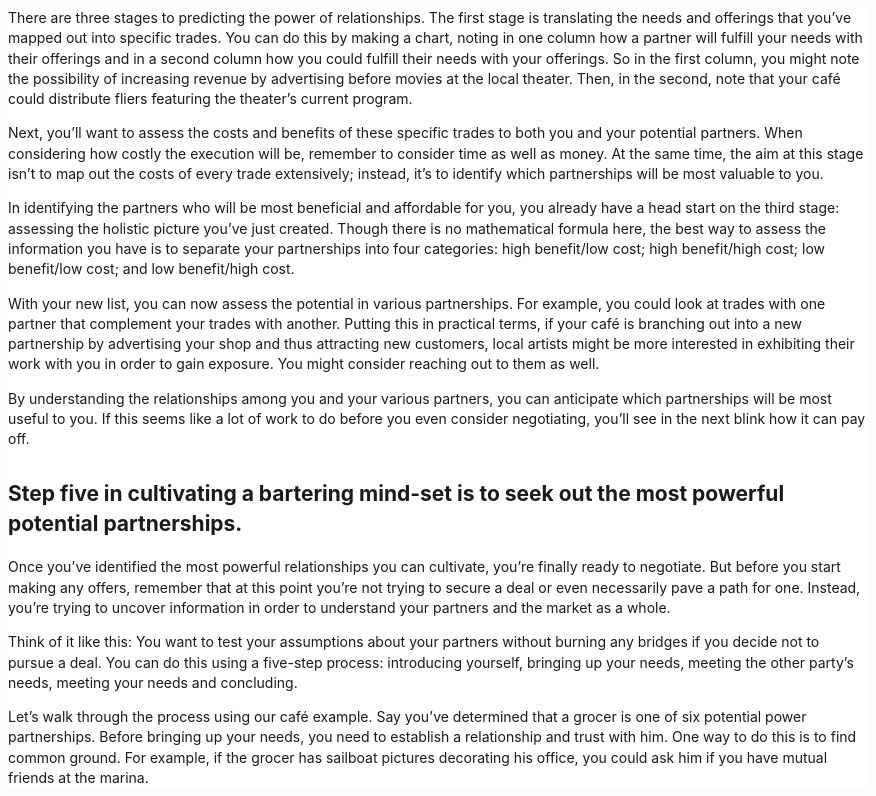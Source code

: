 There are three stages to predicting the power of relationships. The first
stage is translating the needs and offerings that you’ve mapped out into
specific trades. You can do this by making a chart, noting in one column how a
partner will fulfill your needs with their offerings and in a second column how
you could fulfill their needs with your offerings. So in the first column, you
might note the possibility of increasing revenue by advertising before movies
at the local theater. Then, in the second, note that your café could distribute
fliers featuring the theater’s current program. 

Next, you’ll want to assess the costs and benefits of these specific trades to
both you and your potential partners. When considering how costly the execution
will be, remember to consider time as well as money. At the same time, the aim
at this stage isn’t to map out the costs of every trade extensively; instead,
it’s to identify which partnerships will be most valuable to you.

In identifying the partners who will be most beneficial and affordable for you,
you already have a head start on the third stage: assessing the holistic
picture you’ve just created. Though there is no mathematical formula here, the
best way to assess the information you have is to separate your partnerships
into four categories: high benefit/low cost; high benefit/high cost; low
benefit/low cost; and low benefit/high cost.

With your new list, you can now assess the potential in various partnerships.
For example, you could look at trades with one partner that complement your
trades with another. Putting this in practical terms, if your café is branching
out into a new partnership by advertising your shop and thus attracting new
customers, local artists might be more interested in exhibiting their work with
you in order to gain exposure. You might consider reaching out to them as
well. 

By understanding the relationships among you and your various partners, you can
anticipate which partnerships will be most useful to you. If this seems like a
lot of work to do before you even consider negotiating, you’ll see in the next
blink how it can pay off.

## Step five in cultivating a bartering mind-set is to seek out the most powerful potential partnerships.

Once you’ve identified the most powerful relationships you can cultivate,
you’re finally ready to negotiate. But before you start making any offers,
remember that at this point you’re not trying to secure a deal or even
necessarily pave a path for one. Instead, you’re trying to uncover information
in order to understand your partners and the market as a whole.

Think of it like this: You want to test your assumptions about your partners
without burning any bridges if you decide not to pursue a deal. You can do this
using a five-step process: introducing yourself, bringing up your needs,
meeting the other party’s needs, meeting your needs and concluding.

Let’s walk through the process using our café example. Say you’ve determined
that a grocer is one of six potential power partnerships. Before bringing up
your needs, you need to establish a relationship and trust with him. One way to
do this is to find common ground. For example, if the grocer has sailboat
pictures decorating his office, you could ask him if you have mutual friends at
the marina. 
